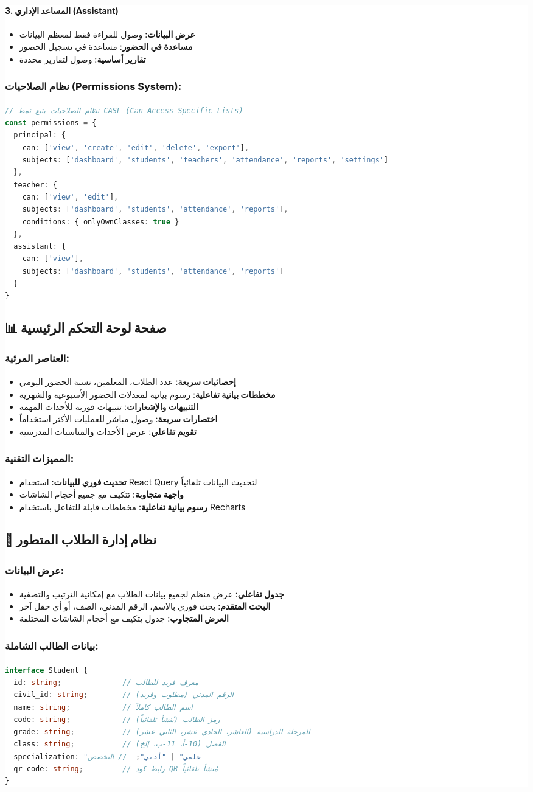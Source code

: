 #### 3. المساعد الإداري (Assistant)
- **عرض البيانات**: وصول للقراءة فقط لمعظم البيانات
- **مساعدة في الحضور**: مساعدة في تسجيل الحضور
- **تقارير أساسية**: وصول لتقارير محددة

### نظام الصلاحيات (Permissions System):
```typescript
// نظام الصلاحيات يتبع نمط CASL (Can Access Specific Lists)
const permissions = {
  principal: {
    can: ['view', 'create', 'edit', 'delete', 'export'],
    subjects: ['dashboard', 'students', 'teachers', 'attendance', 'reports', 'settings']
  },
  teacher: {
    can: ['view', 'edit'],
    subjects: ['dashboard', 'students', 'attendance', 'reports'],
    conditions: { onlyOwnClasses: true }
  },
  assistant: {
    can: ['view'],
    subjects: ['dashboard', 'students', 'attendance', 'reports']
  }
}
```

## 📊 صفحة لوحة التحكم الرئيسية

### العناصر المرئية:
- **إحصائيات سريعة**: عدد الطلاب، المعلمين، نسبة الحضور اليومي
- **مخططات بيانية تفاعلية**: رسوم بيانية لمعدلات الحضور الأسبوعية والشهرية
- **التنبيهات والإشعارات**: تنبيهات فورية للأحداث المهمة
- **اختصارات سريعة**: وصول مباشر للعمليات الأكثر استخداماً
- **تقويم تفاعلي**: عرض الأحداث والمناسبات المدرسية

### المميزات التقنية:
- **تحديث فوري للبيانات**: استخدام React Query لتحديث البيانات تلقائياً
- **واجهة متجاوبة**: تتكيف مع جميع أحجام الشاشات
- **رسوم بيانية تفاعلية**: مخططات قابلة للتفاعل باستخدام Recharts

## 👥 نظام إدارة الطلاب المتطور

### عرض البيانات:
- **جدول تفاعلي**: عرض منظم لجميع بيانات الطلاب مع إمكانية الترتيب والتصفية
- **البحث المتقدم**: بحث فوري بالاسم، الرقم المدني، الصف، أو أي حقل آخر
- **العرض المتجاوب**: جدول يتكيف مع أحجام الشاشات المختلفة

### بيانات الطالب الشاملة:
```typescript
interface Student {
  id: string;              // معرف فريد للطالب
  civil_id: string;        // الرقم المدني (مطلوب وفريد)
  name: string;            // اسم الطالب كاملاً
  code: string;            // رمز الطالب (يُنشأ تلقائياً)
  grade: string;           // المرحلة الدراسية (العاشر، الحادي عشر، الثاني عشر)
  class: string;           // الفصل (10-أ، 11-ب، إلخ)
  specialization: "علمي" | "أدبي";  // التخصص
  qr_code: string;         // رابط كود QR مُنشأ تلقائياً
}
```

